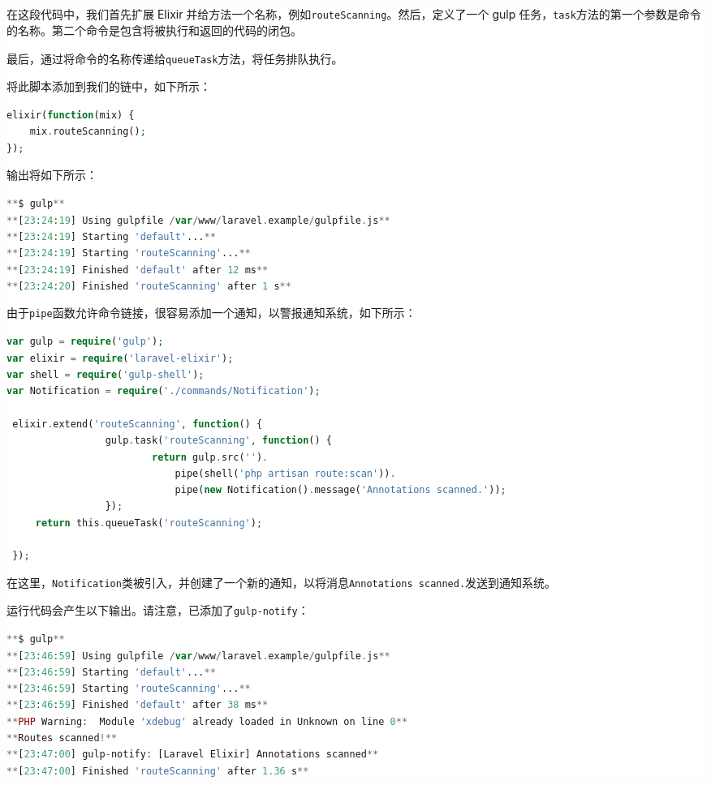 在这段代码中，我们首先扩展 Elixir 并给方法一个名称，例如`routeScanning`。然后，定义了一个 gulp 任务，`task`方法的第一个参数是命令的名称。第二个命令是包含将被执行和返回的代码的闭包。

最后，通过将命令的名称传递给`queueTask`方法，将任务排队执行。

将此脚本添加到我们的链中，如下所示：

```php
elixir(function(mix) {
    mix.routeScanning();
});
```

输出将如下所示：

```php
**$ gulp**
**[23:24:19] Using gulpfile /var/www/laravel.example/gulpfile.js**
**[23:24:19] Starting 'default'...**
**[23:24:19] Starting 'routeScanning'...**
**[23:24:19] Finished 'default' after 12 ms**
**[23:24:20] Finished 'routeScanning' after 1 s**

```

由于`pipe`函数允许命令链接，很容易添加一个通知，以警报通知系统，如下所示：

```php
var gulp = require('gulp');
var elixir = require('laravel-elixir');
var shell = require('gulp-shell');
var Notification = require('./commands/Notification');

 elixir.extend('routeScanning', function() {
                 gulp.task('routeScanning', function() {
                         return gulp.src('').
                             pipe(shell('php artisan route:scan')).
                             pipe(new Notification().message('Annotations scanned.'));
                 });
     return this.queueTask('routeScanning');

 });
```

在这里，`Notification`类被引入，并创建了一个新的通知，以将消息`Annotations scanned.`发送到通知系统。

运行代码会产生以下输出。请注意，已添加了`gulp-notify`：

```php
**$ gulp**
**[23:46:59] Using gulpfile /var/www/laravel.example/gulpfile.js**
**[23:46:59] Starting 'default'...**
**[23:46:59] Starting 'routeScanning'...**
**[23:46:59] Finished 'default' after 38 ms**
**PHP Warning:  Module 'xdebug' already loaded in Unknown on line 0**
**Routes scanned!**
**[23:47:00] gulp-notify: [Laravel Elixir] Annotations scanned**
**[23:47:00] Finished 'routeScanning' after 1.36 s**

```
